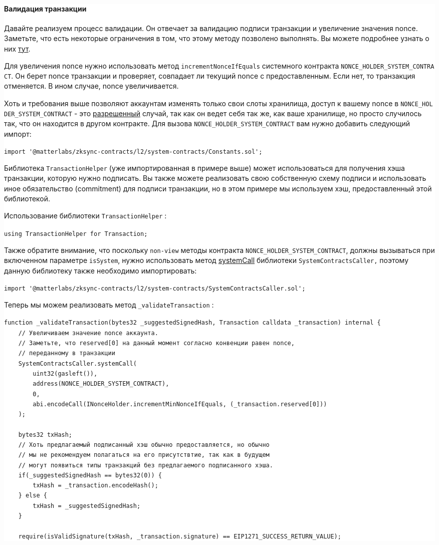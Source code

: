 #### Валидация транзакции <a href="#transaction-validation" id="transaction-validation"></a>

Давайте реализуем процесс валидации. Он отвечает за валидацию подписи транзакции и увеличение значения nonce. Заметьте, что есть некоторые ограничения в том, что этому методу позволено выполнять. Вы можете подробнее узнать о них [тут](../../ponimanie-zksync/podderzhka-abstrakcii-akkaunta-aa/#limitations-of-the-verification-step).

Для увеличения nonce нужно использовать метод `incrementNonceIfEquals` системного контракта `NONCE_HOLDER_SYSTEM_CONTRACT`. Он берет nonce транзакции и проверяет, совпадает ли текущий nonce с предоставленным. Если нет, то транзакция отменяется. В ином случае, nonce увеличивается.

Хоть и требования выше позволяют аккаунтам изменять только свои слоты хранилища, доступ к вашему nonce в `NONCE_HOLDER_SYSTEM_CONTRACT` - это [разрешенный](../../ponimanie-zksync/podderzhka-abstrakcii-akkaunta-aa/#extending-the-set-of-slots-that-belong-to-a-user) случай, так как он ведет себя так же, как ваше хранилище, но просто случилось так, что он находится в другом контракте. Для вызова `NONCE_HOLDER_SYSTEM_CONTRACT` вам нужно добавить следующий импорт:

```solidity
import '@matterlabs/zksync-contracts/l2/system-contracts/Constants.sol';
```

Библиотека `TransactionHelper` (уже импортированная в примере выше) может использоваться для получения хэша транзакции, которую нужно подписать. Вы также можете реализовать свою собственную схему подписи и использовать иное обязательство (commitment) для подписи транзакции, но в этом примере мы используем хэш, предоставленный этой библиотекой.

Использование библиотеки `TransactionHelper` :

```solidity
using TransactionHelper for Transaction;
```

Также обратите внимание, что поскольку `non-view` методы контракта `NONCE_HOLDER_SYSTEM_CONTRACT`, должны вызываться при включенном параметре `isSystem`, нужно использовать метод [systemCall](https://github.com/matter-labs/v2-testnet-contracts/blob/a3cd3c557208f2cd18e12c41840c5d3728d7f71b/l2/system-contracts/SystemContractsCaller.sol#L55) библиотеки `SystemContractsCaller,` поэтому данную библиотеку также необходимо импортировать:

```solidity
import '@matterlabs/zksync-contracts/l2/system-contracts/SystemContractsCaller.sol';
```

Теперь мы можем реализовать метод `_validateTransaction` :

```solidity
function _validateTransaction(bytes32 _suggestedSignedHash, Transaction calldata _transaction) internal {
    // Увеличиваем значение nonce аккаунта.
    // Заметьте, что reserved[0] на данный момент согласно конвенции равен nonce,
    // переданному в транзакции
    SystemContractsCaller.systemCall(
        uint32(gasleft()),
        address(NONCE_HOLDER_SYSTEM_CONTRACT),
        0,
        abi.encodeCall(INonceHolder.incrementMinNonceIfEquals, (_transaction.reserved[0]))
    );

    bytes32 txHash;
    // Хоть предлагаемый подписанный хэш обычно предоставляется, но обычно
    // мы не рекомендуем полагаться на его присутствтие, так как в будущем
    // могут появиться типы транзакций без предлагаемого подписанного хэша.
    if(_suggestedSignedHash == bytes32(0)) {
        txHash = _transaction.encodeHash();
    } else {
        txHash = _suggestedSignedHash;
    }

    require(isValidSignature(txHash, _transaction.signature) == EIP1271_SUCCESS_RETURN_VALUE);
```